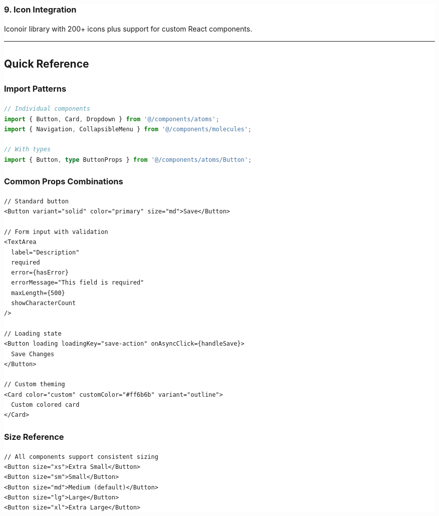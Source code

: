 ### 9. Icon Integration
Iconoir library with 200+ icons plus support for custom React components.

---

## Quick Reference

### Import Patterns
```typescript
// Individual components
import { Button, Card, Dropdown } from '@/components/atoms';
import { Navigation, CollapsibleMenu } from '@/components/molecules';

// With types
import { Button, type ButtonProps } from '@/components/atoms/Button';
```

### Common Props Combinations
```tsx
// Standard button
<Button variant="solid" color="primary" size="md">Save</Button>

// Form input with validation
<TextArea
  label="Description"
  required
  error={hasError}
  errorMessage="This field is required"
  maxLength={500}
  showCharacterCount
/>

// Loading state
<Button loading loadingKey="save-action" onAsyncClick={handleSave}>
  Save Changes
</Button>

// Custom theming
<Card color="custom" customColor="#ff6b6b" variant="outline">
  Custom colored card
</Card>
```

### Size Reference
```tsx
// All components support consistent sizing
<Button size="xs">Extra Small</Button>
<Button size="sm">Small</Button>
<Button size="md">Medium (default)</Button>
<Button size="lg">Large</Button>
<Button size="xl">Extra Large</Button>
```
